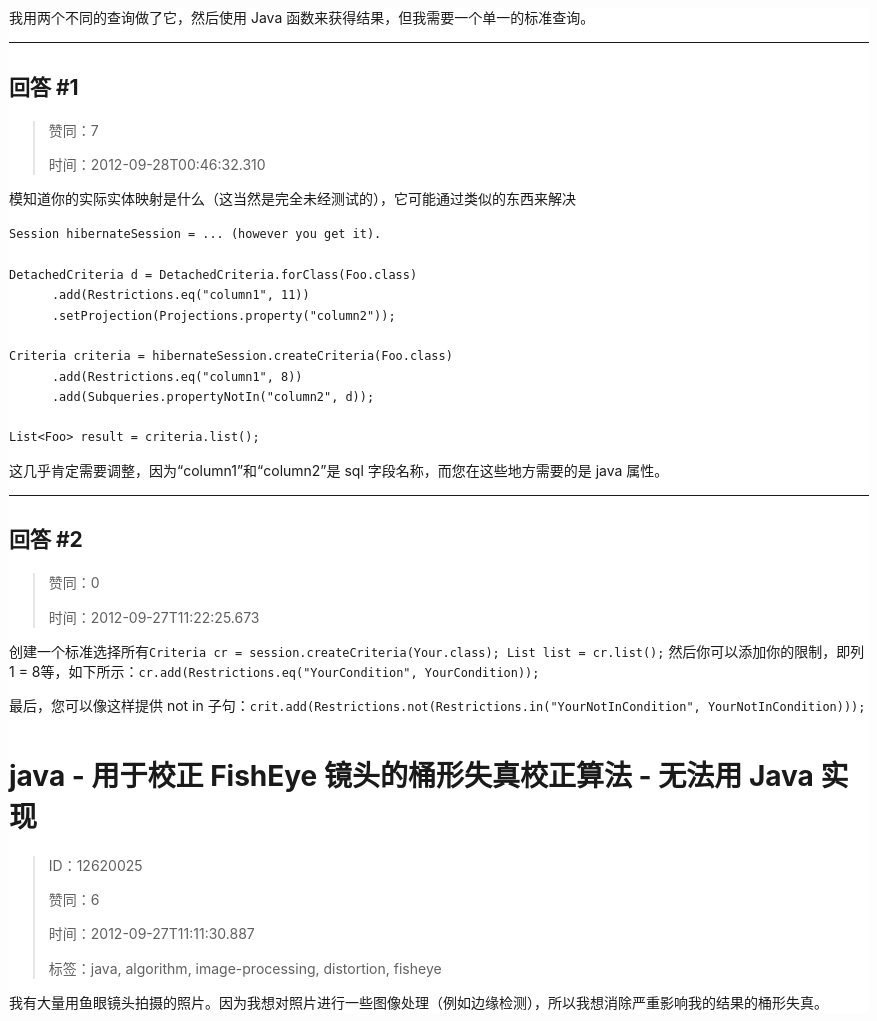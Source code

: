 我用两个不同的查询做了它，然后使用 Java 函数来获得结果，但我需要一个单一的标准查询。

* * *

## 回答 #1

> 赞同：7
> 
> 时间：2012-09-28T00:46:32.310

模知道你的实际实体映射是什么（这当然是完全未经测试的），它可能通过类似的东西来解决

```
Session hibernateSession = ... (however you get it).

DetachedCriteria d = DetachedCriteria.forClass(Foo.class)
      .add(Restrictions.eq("column1", 11))
      .setProjection(Projections.property("column2"));

Criteria criteria = hibernateSession.createCriteria(Foo.class)
      .add(Restrictions.eq("column1", 8))
      .add(Subqueries.propertyNotIn("column2", d));

List<Foo> result = criteria.list(); 
```

这几乎肯定需要调整，因为“column1”和“column2”是 sql 字段名称，而您在这些地方需要的是 java 属性。

* * *

## 回答 #2

> 赞同：0
> 
> 时间：2012-09-27T11:22:25.673

创建一个标准选择所有`Criteria cr = session.createCriteria(Your.class); List list = cr.list();` 然后你可以添加你的限制，即列1 = 8等，如下所示：`cr.add(Restrictions.eq("YourCondition", YourCondition));`

最后，您可以像这样提供 not in 子句：`crit.add(Restrictions.not(Restrictions.in("YourNotInCondition", YourNotInCondition)));`

# java - 用于校正 FishEye 镜头的桶形失真校正算法 - 无法用 Java 实现

> ID：12620025
> 
> 赞同：6
> 
> 时间：2012-09-27T11:11:30.887
> 
> 标签：java, algorithm, image-processing, distortion, fisheye

我有大量用鱼眼镜头拍摄的照片。因为我想对照片进行一些图像处理（例如边缘检测），所以我想消除严重影响我的结果的桶形失真。
